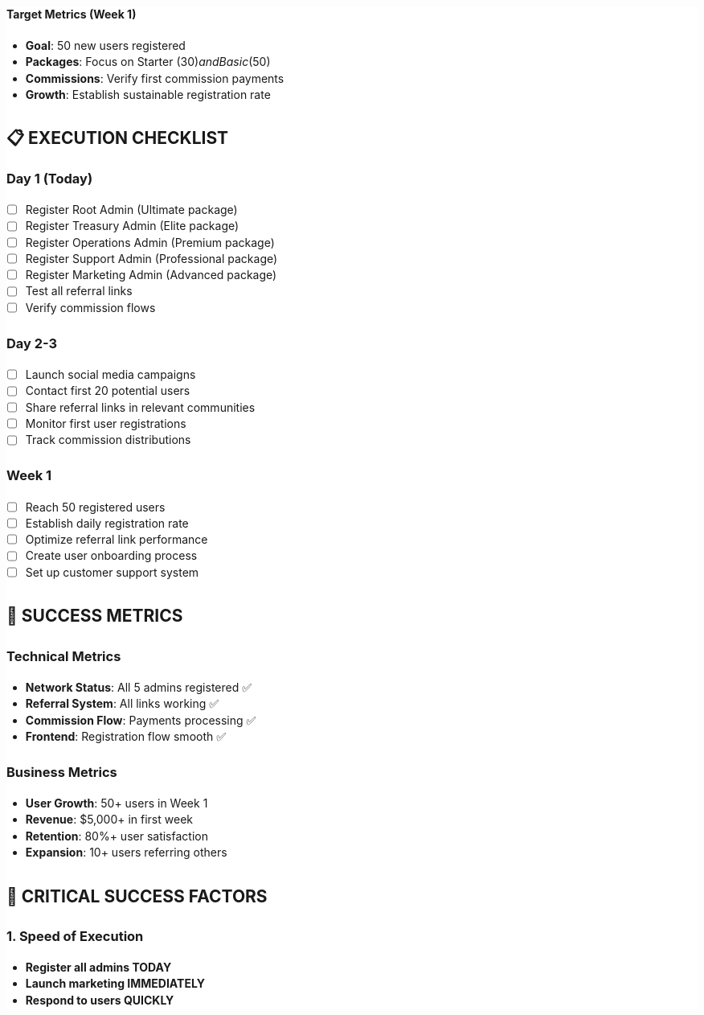 #### Target Metrics (Week 1)
- **Goal**: 50 new users registered
- **Packages**: Focus on Starter ($30) and Basic ($50)
- **Commissions**: Verify first commission payments
- **Growth**: Establish sustainable registration rate

## 📋 EXECUTION CHECKLIST

### Day 1 (Today)
- [ ] Register Root Admin (Ultimate package)
- [ ] Register Treasury Admin (Elite package)
- [ ] Register Operations Admin (Premium package)
- [ ] Register Support Admin (Professional package)
- [ ] Register Marketing Admin (Advanced package)
- [ ] Test all referral links
- [ ] Verify commission flows

### Day 2-3
- [ ] Launch social media campaigns
- [ ] Contact first 20 potential users
- [ ] Share referral links in relevant communities
- [ ] Monitor first user registrations
- [ ] Track commission distributions

### Week 1
- [ ] Reach 50 registered users
- [ ] Establish daily registration rate
- [ ] Optimize referral link performance
- [ ] Create user onboarding process
- [ ] Set up customer support system

## 🎯 SUCCESS METRICS

### Technical Metrics
- **Network Status**: All 5 admins registered ✅
- **Referral System**: All links working ✅
- **Commission Flow**: Payments processing ✅
- **Frontend**: Registration flow smooth ✅

### Business Metrics
- **User Growth**: 50+ users in Week 1
- **Revenue**: $5,000+ in first week
- **Retention**: 80%+ user satisfaction
- **Expansion**: 10+ users referring others

## 🚨 CRITICAL SUCCESS FACTORS

### 1. Speed of Execution
- **Register all admins TODAY**
- **Launch marketing IMMEDIATELY**
- **Respond to users QUICKLY**
